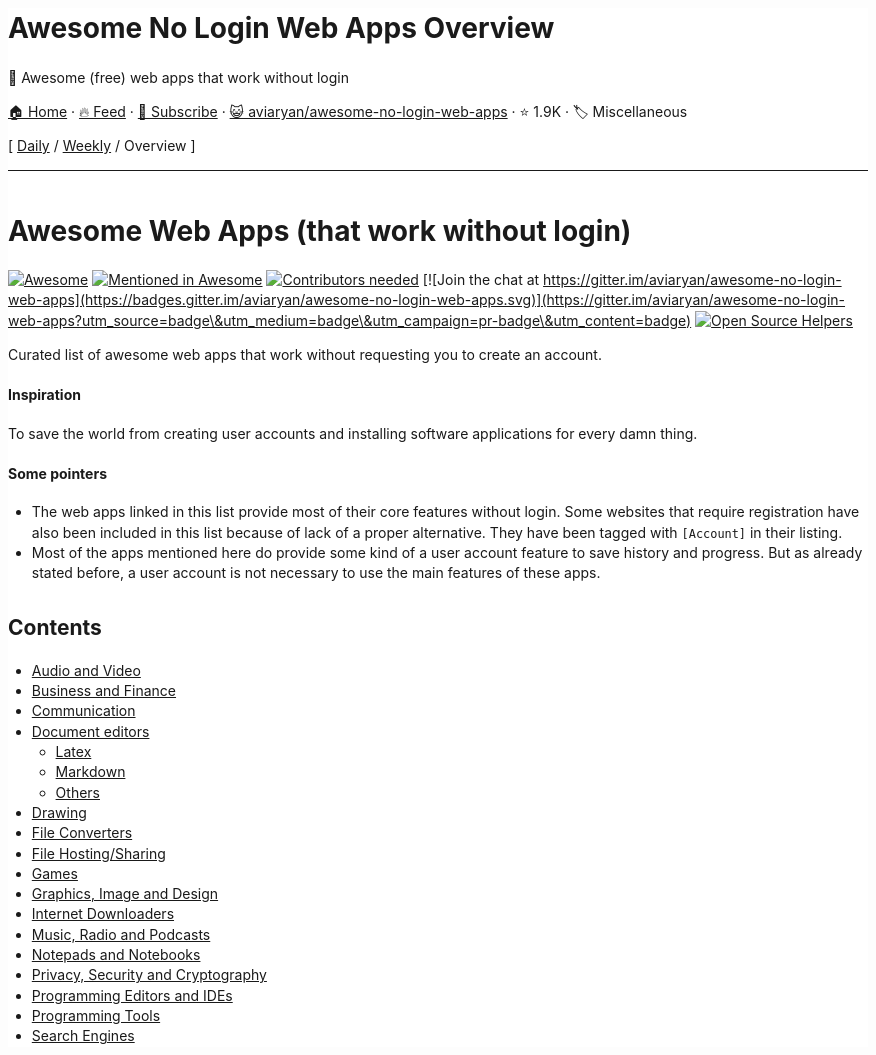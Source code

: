 # Awesome No Login Web Apps Overview

🚀 Awesome (free) web apps that work without login

[🏠 Home](/README.md) · [🔥 Feed](https://test.trackawesomelist.com/aviaryan/awesome-no-login-web-apps/rss.xml) · [📮 Subscribe](https://trackawesomelist.us17.list-manage.com/subscribe?u=d2f0117aa829c83a63ec63c2f&id=36a103854c) · [😺 aviaryan/awesome-no-login-web-apps](https://github.com/aviaryan/awesome-no-login-web-apps) · ⭐ 1.9K · 🏷️ Miscellaneous

[ [Daily](/content/aviaryan/awesome-no-login-web-apps/README.md) / [Weekly](/content/aviaryan/awesome-no-login-web-apps/week/README.md) / Overview ]

---

# Awesome Web Apps (that work without login)

[![Awesome](https://cdn.rawgit.com/sindresorhus/awesome/d7305f38d29fed78fa85652e3a63e154dd8e8829/media/badge.svg)](https://github.com/sindresorhus/awesome)
[![Mentioned in Awesome](https://awesome.re/mentioned-badge.svg)](https://awesome.re)
[![Contributors needed](https://img.shields.io/badge/contributors-needed-yellow.svg)](https://github.com/aviaryan/awesome-no-login-web-apps/blob/master/README.md/CONTRIBUTING.md)
[![Join the chat at https://gitter.im/aviaryan/awesome-no-login-web-apps](https://badges.gitter.im/aviaryan/awesome-no-login-web-apps.svg)](https://gitter.im/aviaryan/awesome-no-login-web-apps?utm_source=badge\&utm_medium=badge\&utm_campaign=pr-badge\&utm_content=badge)
[![Open Source Helpers](https://www.codetriage.com/aviaryan/awesome-no-login-web-apps/badges/users.svg)](https://www.codetriage.com/aviaryan/awesome-no-login-web-apps)

Curated list of awesome web apps that work without requesting you to create an account.

#### Inspiration

To save the world from creating user accounts and installing software applications for every damn thing.

#### Some pointers

*   The web apps linked in this list provide most of their core features without login. Some websites that require registration have also been included in this list because of lack of a proper alternative. They have been tagged with `[Account]` in their listing.
*   Most of the apps mentioned here do provide some kind of a user account feature to save history and progress. But as already stated before, a user account is not necessary to use the main features of these apps.

## Contents

*   [Audio and Video](#audio-and-video)
*   [Business and Finance](#business-and-finance)
*   [Communication](#communication)
*   [Document editors](#document-editors)
    *   [Latex](#latex)
    *   [Markdown](#markdown)
    *   [Others](#doc-eds-others)
*   [Drawing](#drawing)
*   [File Converters](#file-converters)
*   [File Hosting/Sharing](#file-hostingsharing)
*   [Games](#games)
*   [Graphics, Image and Design](#graphics-image-and-design)
*   [Internet Downloaders](#internet-downloaders)
*   [Music, Radio and Podcasts](#music-radio-and-podcasts)
*   [Notepads and Notebooks](#notepads-and-notebooks)
*   [Privacy, Security and Cryptography](#privacy-security-and-cryptography)
*   [Programming Editors and IDEs](#programming-editors-and-ides)
*   [Programming Tools](#programming-tools)
*   [Search Engines](#search-engines)